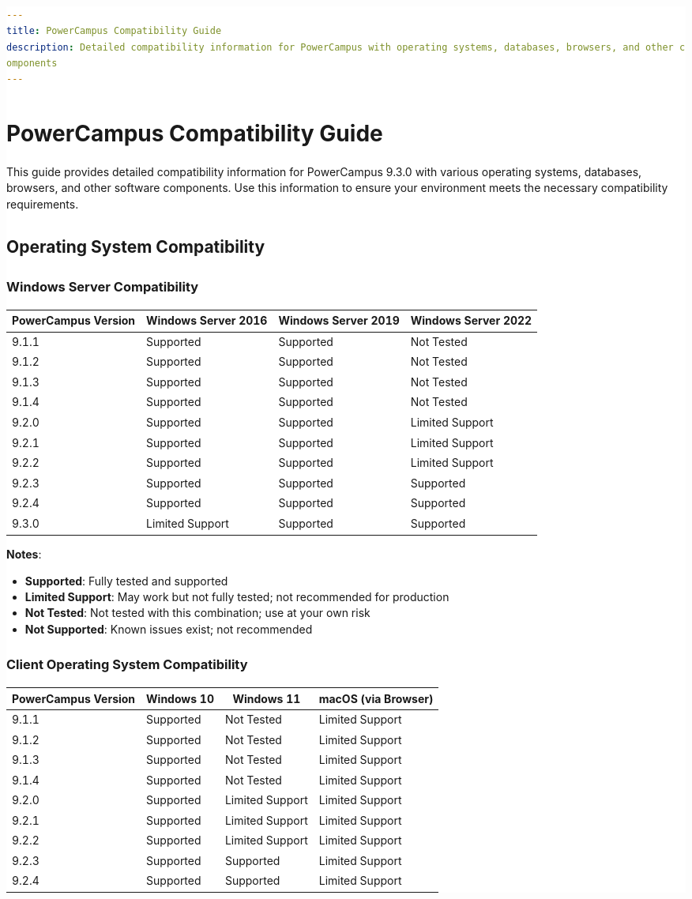 ```yaml
---
title: PowerCampus Compatibility Guide
description: Detailed compatibility information for PowerCampus with operating systems, databases, browsers, and other components
---
```


# PowerCampus Compatibility Guide

This guide provides detailed compatibility information for PowerCampus 9.3.0 with various operating systems, databases, browsers, and other software components. Use this information to ensure your environment meets the necessary compatibility requirements.

## Operating System Compatibility

### Windows Server Compatibility

| PowerCampus Version | Windows Server 2016 | Windows Server 2019 | Windows Server 2022 |
|---------------------|---------------------|---------------------|---------------------|
| 9.1.1               | Supported           | Supported           | Not Tested          |
| 9.1.2               | Supported           | Supported           | Not Tested          |
| 9.1.3               | Supported           | Supported           | Not Tested          |
| 9.1.4               | Supported           | Supported           | Not Tested          |
| 9.2.0               | Supported           | Supported           | Limited Support     |
| 9.2.1               | Supported           | Supported           | Limited Support     |
| 9.2.2               | Supported           | Supported           | Limited Support     |
| 9.2.3               | Supported           | Supported           | Supported           |
| 9.2.4               | Supported           | Supported           | Supported           |
| 9.3.0               | Limited Support     | Supported           | Supported           |

**Notes**:
- **Supported**: Fully tested and supported
- **Limited Support**: May work but not fully tested; not recommended for production
- **Not Tested**: Not tested with this combination; use at your own risk
- **Not Supported**: Known issues exist; not recommended

### Client Operating System Compatibility

| PowerCampus Version | Windows 10 | Windows 11 | macOS (via Browser) |
|---------------------|------------|------------|---------------------|
| 9.1.1               | Supported  | Not Tested | Limited Support     |
| 9.1.2               | Supported  | Not Tested | Limited Support     |
| 9.1.3               | Supported  | Not Tested | Limited Support     |
| 9.1.4               | Supported  | Not Tested | Limited Support     |
| 9.2.0               | Supported  | Limited Support | Limited Support |
| 9.2.1               | Supported  | Limited Support | Limited Support |
| 9.2.2               | Supported  | Limited Support | Limited Support |
| 9.2.3               | Supported  | Supported  | Limited Support     |
| 9.2.4               | Supported  | Supported  | Limited Support     |